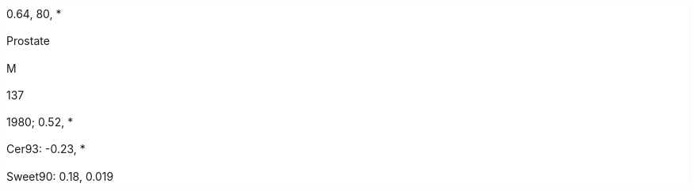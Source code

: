 0.64, 80, *</p>

</td>

</tr><tr><td style="width:112px;">

<p>

Prostate</p>

</td>

<td style="width:35px;">

<p>

M</p>

</td>

<td style="width:45px;">

<p>

137</p>

</td>

<td style="width:104px;">

<p>

</p>

</td>

<td style="width:145px;">

<p align="center">

1980; 0.52, *</p>

</td>

<td style="width:106px;">

<p>

</p>

</td>

<td style="width:196px;">

<p style="margin-left:58.55pt;">

Cer93: -0.23, *</p>

</td>

<td style="width:145px;">

<p align="center">

Sweet90: 0.18, 0.019</p>

